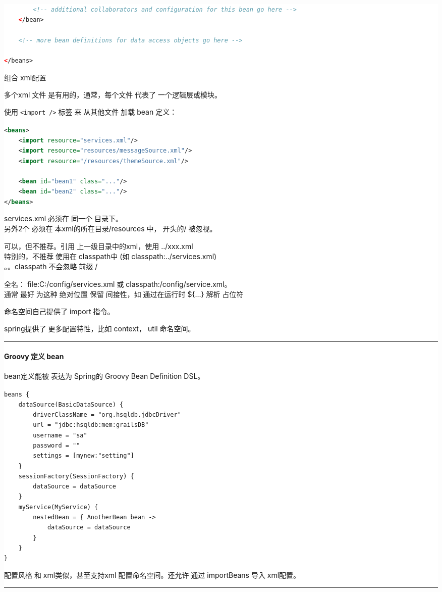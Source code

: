 ```xml
        <!-- additional collaborators and configuration for this bean go here -->
    </bean>

    <!-- more bean definitions for data access objects go here -->

</beans>
```


组合 xml配置

多个xml 文件 是有用的，通常，每个文件 代表了 一个逻辑层或模块。

使用 ```<import />``` 标签 来 从其他文件 加载 bean 定义：

```xml
<beans>
    <import resource="services.xml"/>
    <import resource="resources/messageSource.xml"/>
    <import resource="/resources/themeSource.xml"/>

    <bean id="bean1" class="..."/>
    <bean id="bean2" class="..."/>
</beans>
```

services.xml 必须在 同一个 目录下。  
另外2个 必须在 本xml的所在目录/resources 中， 开头的/ 被忽视。

可以，但不推荐。引用 上一级目录中的xml，使用 ../xxx.xml  
特别的，不推荐 使用在 classpath中 (如 classpath:../services.xml)  
。。classpath 不会忽略 前缀 /

全名： file:C:/config/services.xml  或 classpath:/config/service.xml。  
通常 最好 为这种 绝对位置 保留 间接性，如 通过在运行时 ${...} 解析 占位符

命名空间自己提供了 import 指令。

spring提供了 更多配置特性，比如 context， util 命名空间。

---

#### Groovy 定义 bean
bean定义能被 表达为 Spring的 Groovy Bean Definition DSL。
```
beans {
    dataSource(BasicDataSource) {
        driverClassName = "org.hsqldb.jdbcDriver"
        url = "jdbc:hsqldb:mem:grailsDB"
        username = "sa"
        password = ""
        settings = [mynew:"setting"]
    }
    sessionFactory(SessionFactory) {
        dataSource = dataSource
    }
    myService(MyService) {
        nestedBean = { AnotherBean bean ->
            dataSource = dataSource
        }
    }
}
```
配置风格 和 xml类似，甚至支持xml 配置命名空间。还允许 通过 importBeans 导入 xml配置。

---